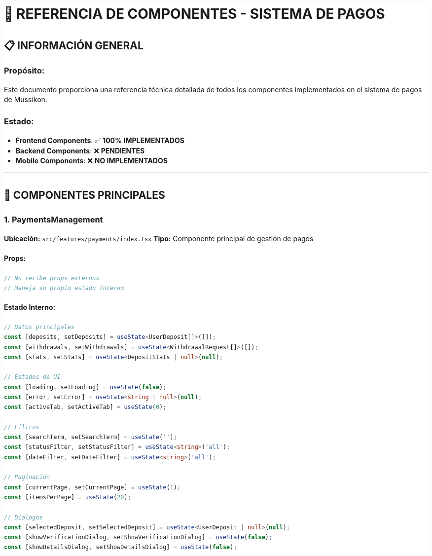 # 🧩 **REFERENCIA DE COMPONENTES - SISTEMA DE PAGOS**

## 📋 **INFORMACIÓN GENERAL**

### **Propósito:**
Este documento proporciona una referencia técnica detallada de todos los componentes implementados en el sistema de pagos de Mussikon.

### **Estado:**
- **Frontend Components**: ✅ **100% IMPLEMENTADOS**
- **Backend Components**: ❌ **PENDIENTES**
- **Mobile Components**: ❌ **NO IMPLEMENTADOS**

---

## 🎯 **COMPONENTES PRINCIPALES**

### **1. PaymentsManagement**
**Ubicación:** `src/features/payments/index.tsx`
**Tipo:** Componente principal de gestión de pagos

#### **Props:**
```typescript
// No recibe props externos
// Maneja su propio estado interno
```

#### **Estado Interno:**
```typescript
// Datos principales
const [deposits, setDeposits] = useState<UserDeposit[]>([]);
const [withdrawals, setWithdrawals] = useState<WithdrawalRequest[]>([]);
const [stats, setStats] = useState<DepositStats | null>(null);

// Estados de UI
const [loading, setLoading] = useState(false);
const [error, setError] = useState<string | null>(null);
const [activeTab, setActiveTab] = useState(0);

// Filtros
const [searchTerm, setSearchTerm] = useState('');
const [statusFilter, setStatusFilter] = useState<string>('all');
const [dateFilter, setDateFilter] = useState<string>('all');

// Paginación
const [currentPage, setCurrentPage] = useState(1);
const [itemsPerPage] = useState(20);

// Diálogos
const [selectedDeposit, setSelectedDeposit] = useState<UserDeposit | null>(null);
const [showVerificationDialog, setShowVerificationDialog] = useState(false);
const [showDetailsDialog, setShowDetailsDialog] = useState(false);
```
